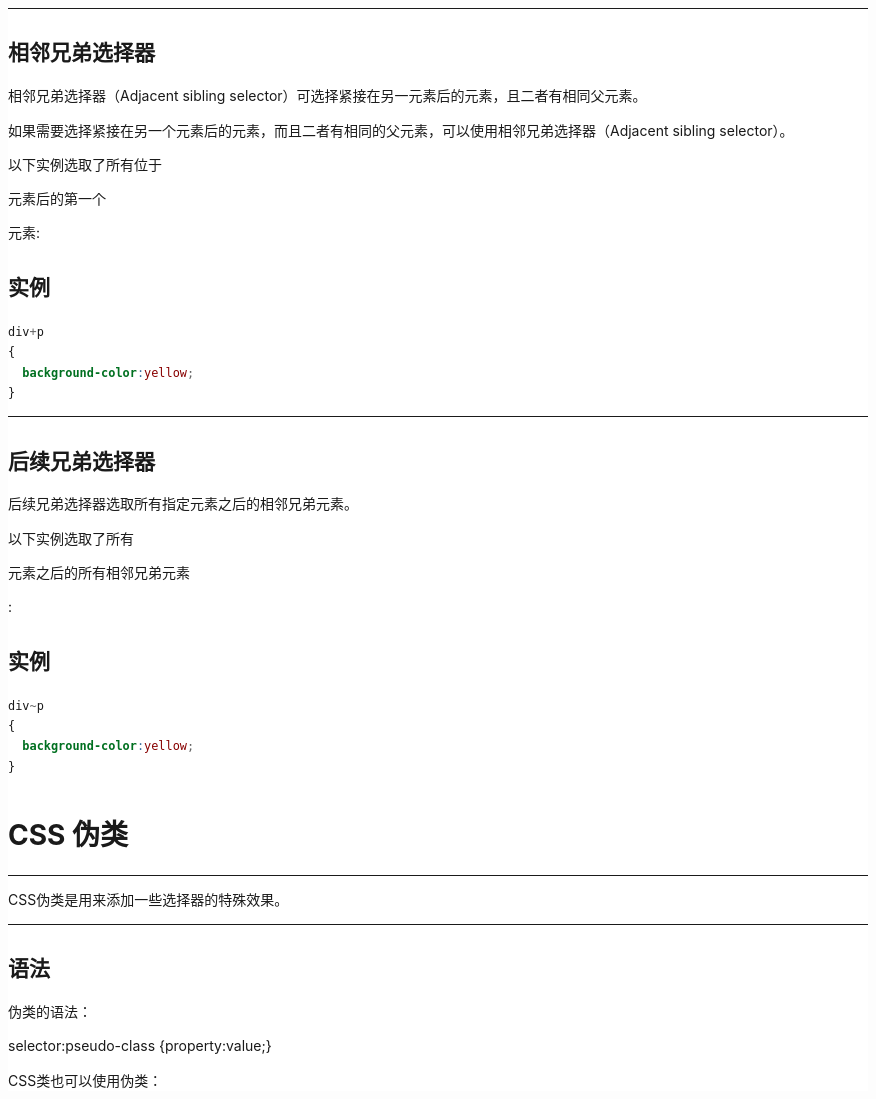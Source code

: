 ------

## 相邻兄弟选择器

相邻兄弟选择器（Adjacent sibling selector）可选择紧接在另一元素后的元素，且二者有相同父元素。

如果需要选择紧接在另一个元素后的元素，而且二者有相同的父元素，可以使用相邻兄弟选择器（Adjacent sibling selector）。

以下实例选取了所有位于 <div> 元素后的第一个 <p> 元素:

## 实例

```css
div+p
{
  background-color:yellow;
}
```

------

## 后续兄弟选择器

后续兄弟选择器选取所有指定元素之后的相邻兄弟元素。

以下实例选取了所有 <div> 元素之后的所有相邻兄弟元素 <p> : 

## 实例

```css
div~p
{
  background-color:yellow;
}
```



# CSS 伪类

------

CSS伪类是用来添加一些选择器的特殊效果。

------

## 语法

伪类的语法：

selector:pseudo-class {property:value;}

CSS类也可以使用伪类：
